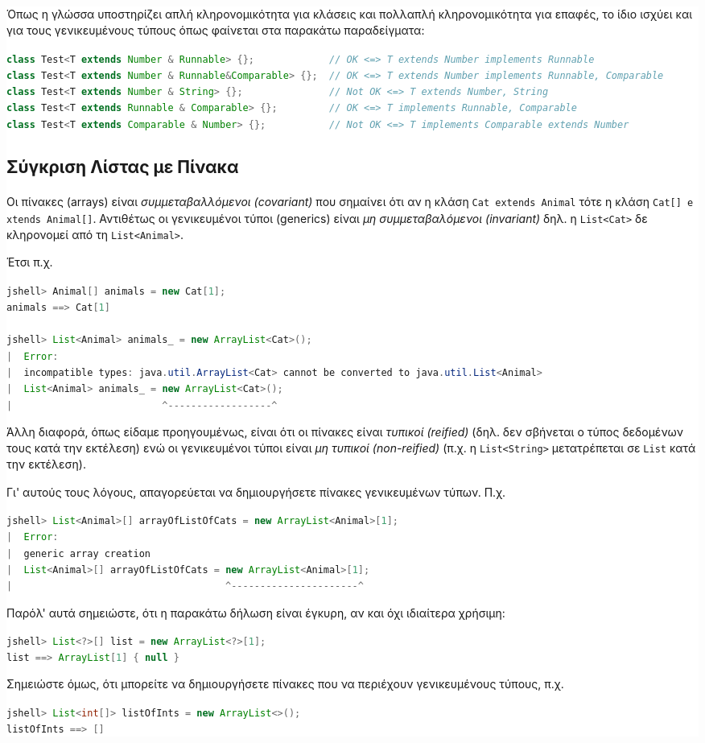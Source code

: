 Όπως η γλώσσα υποστηρίζει απλή κληρονομικότητα για κλάσεις και πολλαπλή κληρονομικότητα για επαφές, το ίδιο ισχύει και για τους γενικευμένους τύπους όπως φαίνεται στα παρακάτω παραδείγματα:

```java
class Test<T extends Number & Runnable> {};				// OK <=> T extends Number implements Runnable 
class Test<T extends Number & Runnable&Comparable> {};	// OK <=> T extends Number implements Runnable, Comparable
class Test<T extends Number & String> {};				// Not OK <=> T extends Number, String
class Test<T extends Runnable & Comparable> {};			// OK <=> T implements Runnable, Comparable
class Test<T extends Comparable & Number> {};  	 		// Not OK <=> T implements Comparable extends Number
```

## Σύγκριση Λίστας με Πίνακα
Οι πίνακες (arrays) είναι _συμμεταβαλλόμενοι (covariant)_ που σημαίνει ότι αν η κλάση ```Cat extends Animal``` τότε η κλάση ```Cat[] extends Animal[]```. Αντιθέτως οι γενικευμένοι τύποι (generics) είναι _μη συμμεταβαλόμενοι (invariant)_ δηλ. η ```List<Cat>``` δε κληρονομεί από τη ```List<Animal>```.
	
Έτσι π.χ.
```java
jshell> Animal[] animals = new Cat[1];
animals ==> Cat[1]

jshell> List<Animal> animals_ = new ArrayList<Cat>();
|  Error:
|  incompatible types: java.util.ArrayList<Cat> cannot be converted to java.util.List<Animal>
|  List<Animal> animals_ = new ArrayList<Cat>();
|                          ^------------------^
```

Άλλη διαφορά, όπως είδαμε προηγουμένως, είναι ότι οι πίνακες είναι _τυπικοί (reified)_ (δηλ. δεν σβήνεται ο τύπος δεδομένων τους κατά την εκτέλεση) ενώ οι γενικευμένοι τύποι είναι _μη τυπικοί (non-reified)_ (π.χ. η ```List<String>``` μετατρέπεται σε ```List``` κατά την εκτέλεση). 
	
Γι' αυτούς τους λόγους, απαγορεύεται να δημιουργήσετε πίνακες γενικευμένων τύπων. Π.χ.

```java
jshell> List<Animal>[] arrayOfListOfCats = new ArrayList<Animal>[1];
|  Error:
|  generic array creation
|  List<Animal>[] arrayOfListOfCats = new ArrayList<Animal>[1];
|                                     ^----------------------^
```

Παρόλ' αυτά σημειώστε, ότι η παρακάτω δήλωση είναι έγκυρη, αν και όχι ιδιαίτερα χρήσιμη:

```java
jshell> List<?>[] list = new ArrayList<?>[1];
list ==> ArrayList[1] { null }
```

Σημειώστε όμως, ότι μπορείτε να δημιουργήσετε πίνακες που να περιέχουν γενικευμένους τύπους, π.χ.

```java
jshell> List<int[]> listOfInts = new ArrayList<>();
listOfInts ==> []
```
